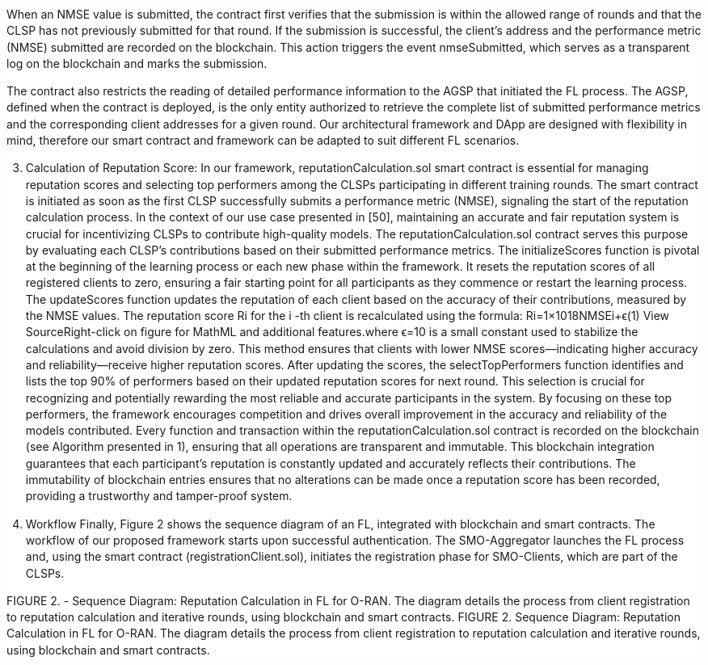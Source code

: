 When an NMSE value is submitted, the contract first verifies that the submission is within the allowed range of rounds and that the CLSP has not previously submitted for that round. If the submission is successful, the client’s address and the performance metric (NMSE) submitted are recorded on the blockchain. This action triggers the event nmseSubmitted, which serves as a transparent log on the blockchain and marks the submission.

The contract also restricts the reading of detailed performance information to the AGSP that initiated the FL process. The AGSP, defined when the contract is deployed, is the only entity authorized to retrieve the complete list of submitted performance metrics and the corresponding client addresses for a given round. Our architectural framework and DApp are designed with flexibility in mind, therefore our smart contract and framework can be adapted to suit different FL scenarios.

3) Calculation of Reputation Score:
In our framework, reputationCalculation.sol smart contract is essential for managing reputation scores and selecting top performers among the CLSPs participating in different training rounds. The smart contract is initiated as soon as the first CLSP successfully submits a performance metric (NMSE), signaling the start of the reputation calculation process. In the context of our use case presented in [50], maintaining an accurate and fair reputation system is crucial for incentivizing CLSPs to contribute high-quality models. The reputationCalculation.sol contract serves this purpose by evaluating each CLSP’s contributions based on their submitted performance metrics. The initializeScores function is pivotal at the beginning of the learning process or each new phase within the framework. It resets the reputation scores of all registered clients to zero, ensuring a fair starting point for all participants as they commence or restart the learning process. The updateScores function updates the reputation of each client based on the accuracy of their contributions, measured by the NMSE values. The reputation score Ri for the i -th client is recalculated using the formula:
Ri=1×1018NMSEi+ϵ(1)
View SourceRight-click on figure for MathML and additional features.where ϵ=10 is a small constant used to stabilize the calculations and avoid division by zero. This method ensures that clients with lower NMSE scores—indicating higher accuracy and reliability—receive higher reputation scores. After updating the scores, the selectTopPerformers function identifies and lists the top 90% of performers based on their updated reputation scores for next round. This selection is crucial for recognizing and potentially rewarding the most reliable and accurate participants in the system. By focusing on these top performers, the framework encourages competition and drives overall improvement in the accuracy and reliability of the models contributed. Every function and transaction within the reputationCalculation.sol contract is recorded on the blockchain (see Algorithm presented in 1), ensuring that all operations are transparent and immutable. This blockchain integration guarantees that each participant’s reputation is constantly updated and accurately reflects their contributions. The immutability of blockchain entries ensures that no alterations can be made once a reputation score has been recorded, providing a trustworthy and tamper-proof system.

2) Workflow
Finally, Figure 2 shows the sequence diagram of an FL, integrated with blockchain and smart contracts. The workflow of our proposed framework starts upon successful authentication. The SMO-Aggregator launches the FL process and, using the smart contract (registrationClient.sol), initiates the registration phase for SMO-Clients, which are part of the CLSPs.

FIGURE 2. - Sequence Diagram: Reputation Calculation in FL for O-RAN. The diagram details the process from client registration to reputation calculation and iterative rounds, using blockchain and smart contracts.
FIGURE 2.
Sequence Diagram: Reputation Calculation in FL for O-RAN. The diagram details the process from client registration to reputation calculation and iterative rounds, using blockchain and smart contracts.
